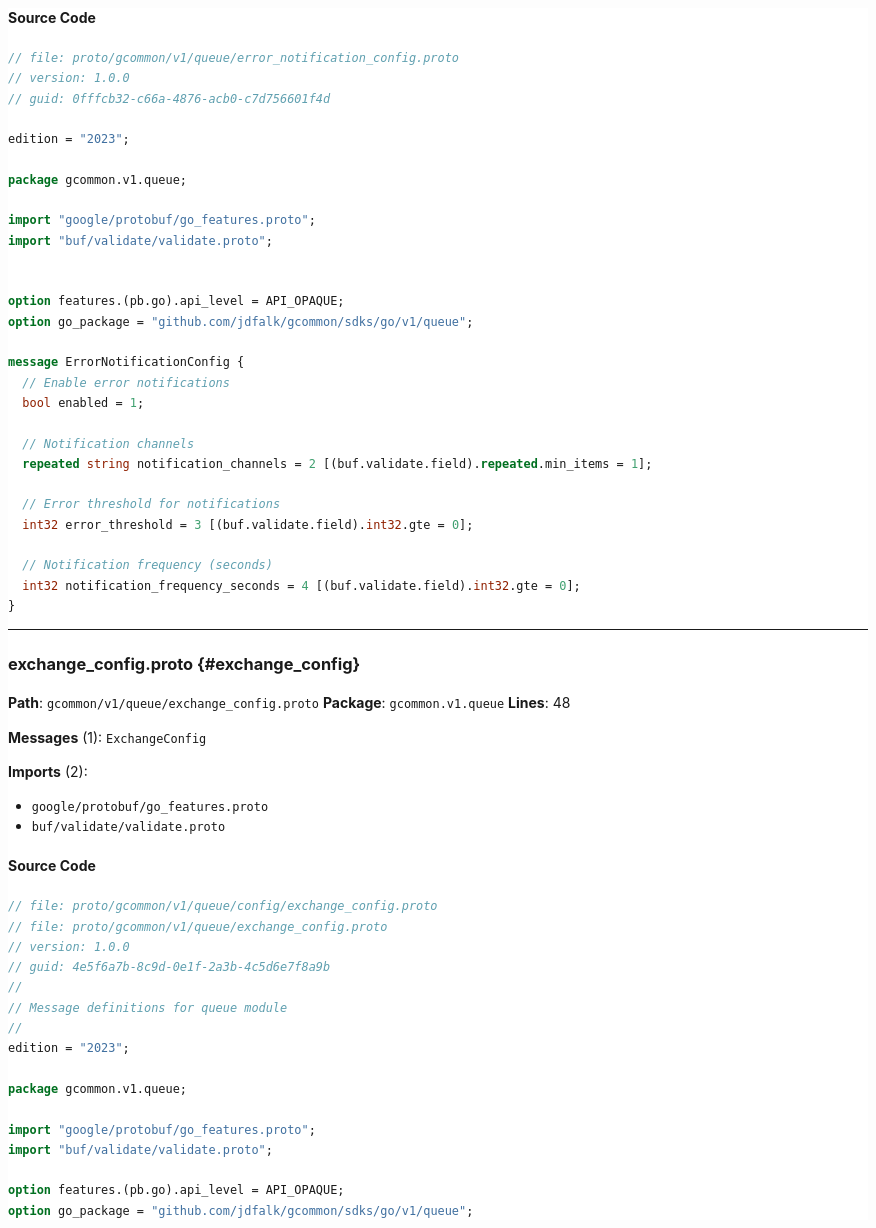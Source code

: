 #### Source Code

```protobuf
// file: proto/gcommon/v1/queue/error_notification_config.proto
// version: 1.0.0
// guid: 0fffcb32-c66a-4876-acb0-c7d756601f4d

edition = "2023";

package gcommon.v1.queue;

import "google/protobuf/go_features.proto";
import "buf/validate/validate.proto";


option features.(pb.go).api_level = API_OPAQUE;
option go_package = "github.com/jdfalk/gcommon/sdks/go/v1/queue";

message ErrorNotificationConfig {
  // Enable error notifications
  bool enabled = 1;

  // Notification channels
  repeated string notification_channels = 2 [(buf.validate.field).repeated.min_items = 1];

  // Error threshold for notifications
  int32 error_threshold = 3 [(buf.validate.field).int32.gte = 0];

  // Notification frequency (seconds)
  int32 notification_frequency_seconds = 4 [(buf.validate.field).int32.gte = 0];
}
```

---

### exchange_config.proto {#exchange_config}

**Path**: `gcommon/v1/queue/exchange_config.proto` **Package**: `gcommon.v1.queue` **Lines**: 48

**Messages** (1): `ExchangeConfig`

**Imports** (2):

- `google/protobuf/go_features.proto`
- `buf/validate/validate.proto`

#### Source Code

```protobuf
// file: proto/gcommon/v1/queue/config/exchange_config.proto
// file: proto/gcommon/v1/queue/exchange_config.proto
// version: 1.0.0
// guid: 4e5f6a7b-8c9d-0e1f-2a3b-4c5d6e7f8a9b
//
// Message definitions for queue module
//
edition = "2023";

package gcommon.v1.queue;

import "google/protobuf/go_features.proto";
import "buf/validate/validate.proto";

option features.(pb.go).api_level = API_OPAQUE;
option go_package = "github.com/jdfalk/gcommon/sdks/go/v1/queue";

```